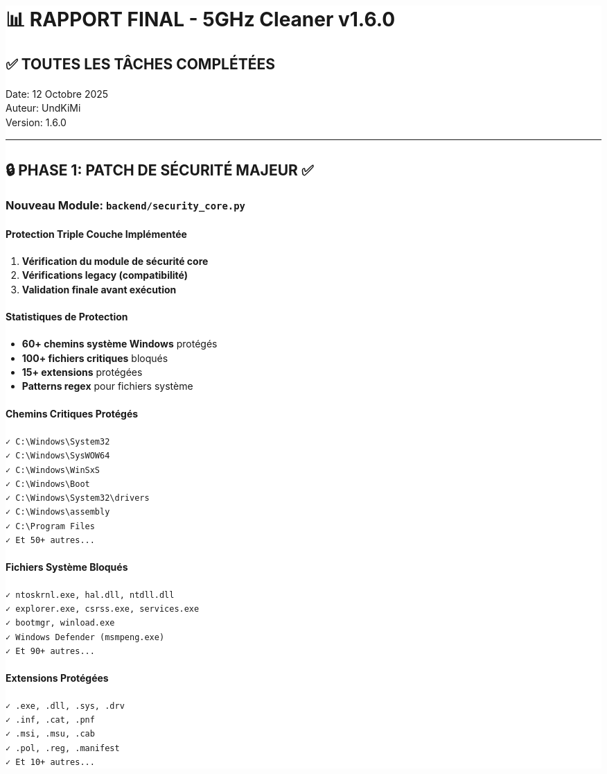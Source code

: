 # 📊 RAPPORT FINAL - 5GHz Cleaner v1.6.0

## ✅ TOUTES LES TÂCHES COMPLÉTÉES

Date: 12 Octobre 2025  
Auteur: UndKiMi  
Version: 1.6.0

---

## 🔒 PHASE 1: PATCH DE SÉCURITÉ MAJEUR ✅

### Nouveau Module: `backend/security_core.py`

#### Protection Triple Couche Implémentée
1. **Vérification du module de sécurité core**
2. **Vérifications legacy (compatibilité)**
3. **Validation finale avant exécution**

#### Statistiques de Protection
- **60+ chemins système Windows** protégés
- **100+ fichiers critiques** bloqués
- **15+ extensions** protégées
- **Patterns regex** pour fichiers système

#### Chemins Critiques Protégés
```
✓ C:\Windows\System32
✓ C:\Windows\SysWOW64
✓ C:\Windows\WinSxS
✓ C:\Windows\Boot
✓ C:\Windows\System32\drivers
✓ C:\Windows\assembly
✓ C:\Program Files
✓ Et 50+ autres...
```

#### Fichiers Système Bloqués
```
✓ ntoskrnl.exe, hal.dll, ntdll.dll
✓ explorer.exe, csrss.exe, services.exe
✓ bootmgr, winload.exe
✓ Windows Defender (msmpeng.exe)
✓ Et 90+ autres...
```

#### Extensions Protégées
```
✓ .exe, .dll, .sys, .drv
✓ .inf, .cat, .pnf
✓ .msi, .msu, .cab
✓ .pol, .reg, .manifest
✓ Et 10+ autres...
```
